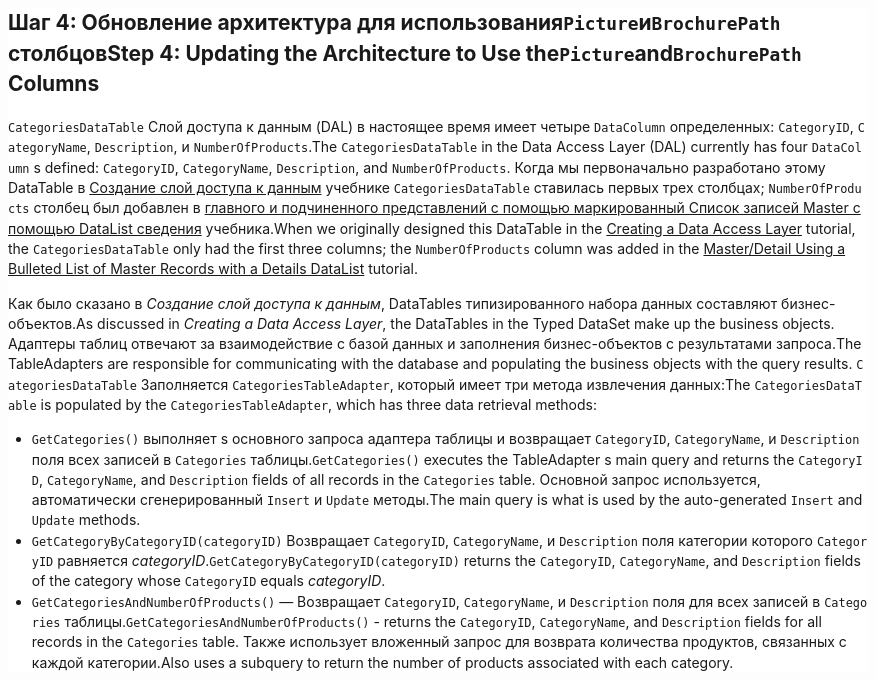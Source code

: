 
## <a name="step-4-updating-the-architecture-to-use-thepictureandbrochurepathcolumns"></a><span data-ttu-id="8ddfe-188">Шаг 4: Обновление архитектура для использования`Picture`и`BrochurePath`столбцов</span><span class="sxs-lookup"><span data-stu-id="8ddfe-188">Step 4: Updating the Architecture to Use the`Picture`and`BrochurePath`Columns</span></span>

<span data-ttu-id="8ddfe-189">`CategoriesDataTable` Слой доступа к данным (DAL) в настоящее время имеет четыре `DataColumn` определенных: `CategoryID`, `CategoryName`, `Description`, и `NumberOfProducts`.</span><span class="sxs-lookup"><span data-stu-id="8ddfe-189">The `CategoriesDataTable` in the Data Access Layer (DAL) currently has four `DataColumn` s defined: `CategoryID`, `CategoryName`, `Description`, and `NumberOfProducts`.</span></span> <span data-ttu-id="8ddfe-190">Когда мы первоначально разработано этому DataTable в [Создание слой доступа к данным](../introduction/creating-a-data-access-layer-vb.md) учебнике `CategoriesDataTable` ставилась первых трех столбцах; `NumberOfProducts` столбец был добавлен в [главного и подчиненного представлений с помощью маркированный Список записей Master с помощью DataList сведения](../filtering-scenarios-with-the-datalist-and-repeater/master-detail-using-a-bulleted-list-of-master-records-with-a-details-datalist-vb.md) учебника.</span><span class="sxs-lookup"><span data-stu-id="8ddfe-190">When we originally designed this DataTable in the [Creating a Data Access Layer](../introduction/creating-a-data-access-layer-vb.md) tutorial, the `CategoriesDataTable` only had the first three columns; the `NumberOfProducts` column was added in the [Master/Detail Using a Bulleted List of Master Records with a Details DataList](../filtering-scenarios-with-the-datalist-and-repeater/master-detail-using-a-bulleted-list-of-master-records-with-a-details-datalist-vb.md) tutorial.</span></span>

<span data-ttu-id="8ddfe-191">Как было сказано в *Создание слой доступа к данным*, DataTables типизированного набора данных составляют бизнес-объектов.</span><span class="sxs-lookup"><span data-stu-id="8ddfe-191">As discussed in *Creating a Data Access Layer*, the DataTables in the Typed DataSet make up the business objects.</span></span> <span data-ttu-id="8ddfe-192">Адаптеры таблиц отвечают за взаимодействие с базой данных и заполнения бизнес-объектов с результатами запроса.</span><span class="sxs-lookup"><span data-stu-id="8ddfe-192">The TableAdapters are responsible for communicating with the database and populating the business objects with the query results.</span></span> <span data-ttu-id="8ddfe-193">`CategoriesDataTable` Заполняется `CategoriesTableAdapter`, который имеет три метода извлечения данных:</span><span class="sxs-lookup"><span data-stu-id="8ddfe-193">The `CategoriesDataTable` is populated by the `CategoriesTableAdapter`, which has three data retrieval methods:</span></span>

- <span data-ttu-id="8ddfe-194">`GetCategories()` выполняет s основного запроса адаптера таблицы и возвращает `CategoryID`, `CategoryName`, и `Description` поля всех записей в `Categories` таблицы.</span><span class="sxs-lookup"><span data-stu-id="8ddfe-194">`GetCategories()` executes the TableAdapter s main query and returns the `CategoryID`, `CategoryName`, and `Description` fields of all records in the `Categories` table.</span></span> <span data-ttu-id="8ddfe-195">Основной запрос используется, автоматически сгенерированный `Insert` и `Update` методы.</span><span class="sxs-lookup"><span data-stu-id="8ddfe-195">The main query is what is used by the auto-generated `Insert` and `Update` methods.</span></span>
- <span data-ttu-id="8ddfe-196">`GetCategoryByCategoryID(categoryID)` Возвращает `CategoryID`, `CategoryName`, и `Description` поля категории которого `CategoryID` равняется *categoryID*.</span><span class="sxs-lookup"><span data-stu-id="8ddfe-196">`GetCategoryByCategoryID(categoryID)` returns the `CategoryID`, `CategoryName`, and `Description` fields of the category whose `CategoryID` equals *categoryID*.</span></span>
- <span data-ttu-id="8ddfe-197">`GetCategoriesAndNumberOfProducts()` — Возвращает `CategoryID`, `CategoryName`, и `Description` поля для всех записей в `Categories` таблицы.</span><span class="sxs-lookup"><span data-stu-id="8ddfe-197">`GetCategoriesAndNumberOfProducts()` - returns the `CategoryID`, `CategoryName`, and `Description` fields for all records in the `Categories` table.</span></span> <span data-ttu-id="8ddfe-198">Также использует вложенный запрос для возврата количества продуктов, связанных с каждой категории.</span><span class="sxs-lookup"><span data-stu-id="8ddfe-198">Also uses a subquery to return the number of products associated with each category.</span></span>
